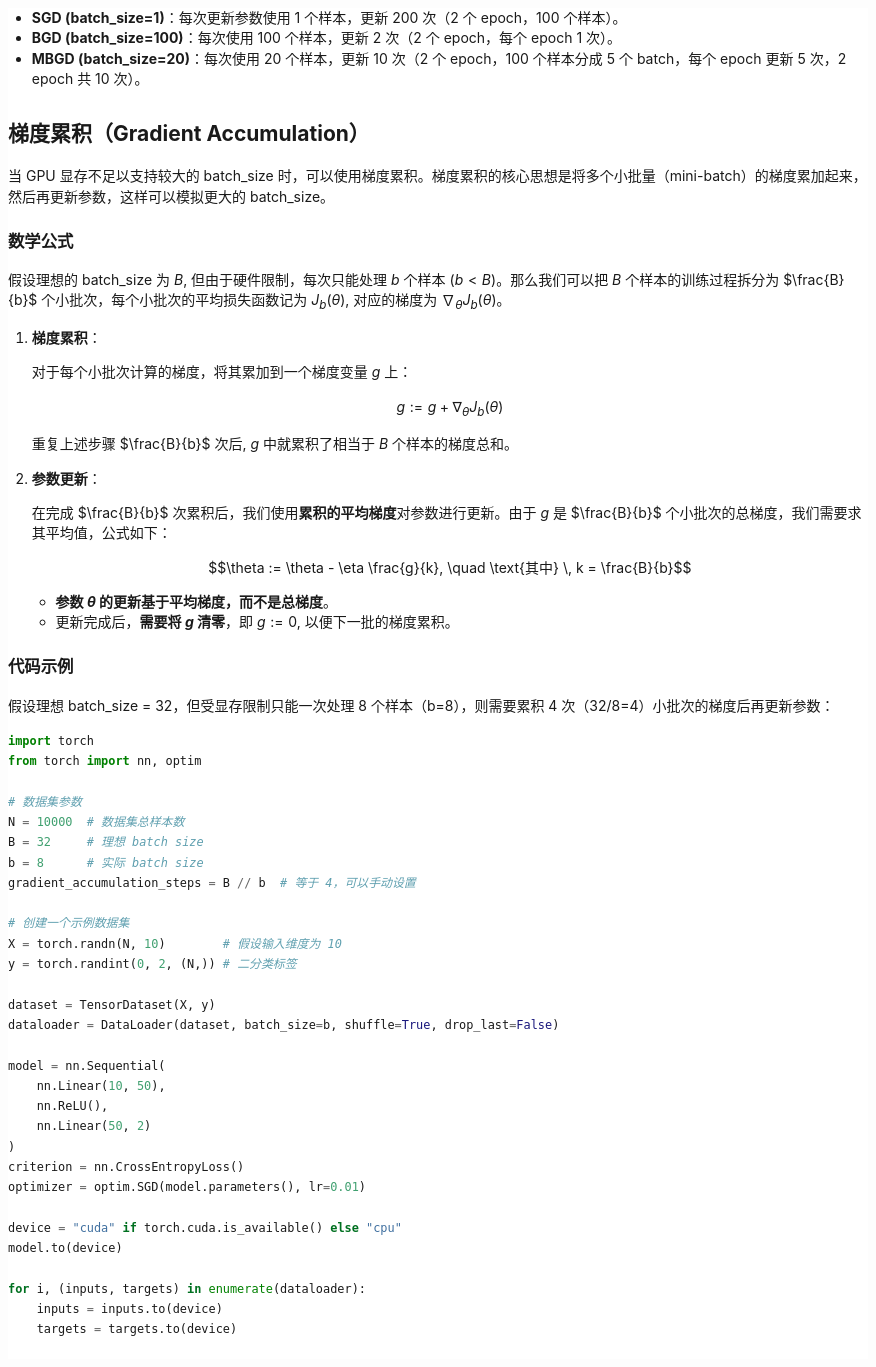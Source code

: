 - **SGD (batch_size=1)**：每次更新参数使用 1 个样本，更新 200 次（2 个 epoch，100 个样本）。  
- **BGD (batch_size=100)**：每次使用 100 个样本，更新 2 次（2 个 epoch，每个 epoch 1 次）。  
- **MBGD (batch_size=20)**：每次使用 20 个样本，更新 10 次（2 个 epoch，100 个样本分成 5 个 batch，每个 epoch 更新 5 次，2 epoch 共 10 次）。  

## 梯度累积（Gradient Accumulation）

当 GPU 显存不足以支持较大的 batch_size 时，可以使用梯度累积。梯度累积的核心思想是将多个小批量（mini-batch）的梯度累加起来，然后再更新参数，这样可以模拟更大的 batch_size。

### 数学公式

假设理想的 batch_size 为 $B$, 但由于硬件限制，每次只能处理 $b$ 个样本 ($b < B$)。那么我们可以把 $B$ 个样本的训练过程拆分为 $\frac{B}{b}$ 个小批次，每个小批次的平均损失函数记为 $J_{b}(\theta)$, 对应的梯度为 $\nabla_\theta J_{b}(\theta)$。

 1. **梯度累积**：

    对于每个小批次计算的梯度，将其累加到一个梯度变量 $g$ 上：
    
    $$g := g + \nabla_\theta J_{b}(\theta)$$

    重复上述步骤 $\frac{B}{b}$ 次后, $g$ 中就累积了相当于 $B$ 个样本的梯度总和。

2. **参数更新**：

   在完成 $\frac{B}{b}$ 次累积后，我们使用**累积的平均梯度**对参数进行更新。由于 $g$ 是 $\frac{B}{b}$ 个小批次的总梯度，我们需要求其平均值，公式如下：
   
   $$\theta := \theta - \eta \frac{g}{k}, \quad \text{其中} \, k = \frac{B}{b}$$

   - **参数 $\theta$ 的更新基于平均梯度，而不是总梯度**。
   - 更新完成后，**需要将 $g$ 清零**，即 $g := 0$, 以便下一批的梯度累积。

### 代码示例

假设理想 batch_size = 32，但受显存限制只能一次处理 8 个样本（b=8），则需要累积 4 次（32/8=4）小批次的梯度后再更新参数：

```python
import torch
from torch import nn, optim

# 数据集参数
N = 10000  # 数据集总样本数
B = 32     # 理想 batch size
b = 8      # 实际 batch size
gradient_accumulation_steps = B // b  # 等于 4，可以手动设置

# 创建一个示例数据集
X = torch.randn(N, 10)        # 假设输入维度为 10
y = torch.randint(0, 2, (N,)) # 二分类标签

dataset = TensorDataset(X, y)
dataloader = DataLoader(dataset, batch_size=b, shuffle=True, drop_last=False)

model = nn.Sequential(
    nn.Linear(10, 50),
    nn.ReLU(),
    nn.Linear(50, 2)
)
criterion = nn.CrossEntropyLoss()
optimizer = optim.SGD(model.parameters(), lr=0.01)

device = "cuda" if torch.cuda.is_available() else "cpu"
model.to(device)

for i, (inputs, targets) in enumerate(dataloader):
    inputs = inputs.to(device)
    targets = targets.to(device)
    
```